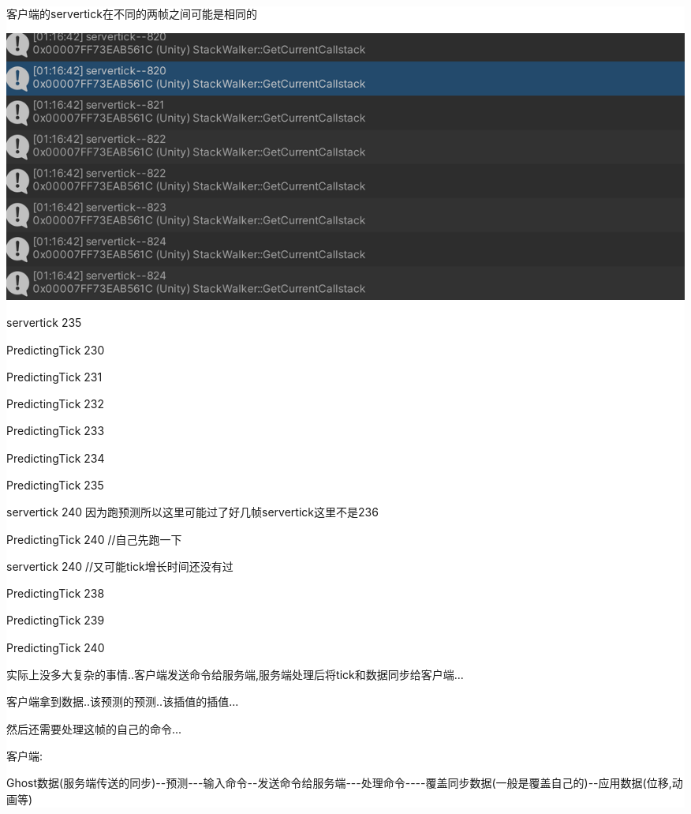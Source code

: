  客户端的servertick在不同的两帧之间可能是相同的

![image-20201206011918426](../../assets/images/2020-11-18-netcode-sourcecode/image-20201206011918426.png)

servertick    235

PredictingTick    230

PredictingTick    231

PredictingTick    232

PredictingTick    233

PredictingTick    234

PredictingTick    235

servertick    240  因为跑预测所以这里可能过了好几帧servertick这里不是236

PredictingTick    240  //自己先跑一下

servertick    240 //又可能tick增长时间还没有过

PredictingTick    238

PredictingTick    239

PredictingTick    240





实际上没多大复杂的事情..客户端发送命令给服务端,服务端处理后将tick和数据同步给客户端...

客户端拿到数据..该预测的预测..该插值的插值...

然后还需要处理这帧的自己的命令...



客户端:

Ghost数据(服务端传送的同步)--预测---输入命令--发送命令给服务端---处理命令----覆盖同步数据(一般是覆盖自己的)--应用数据(位移,动画等)
